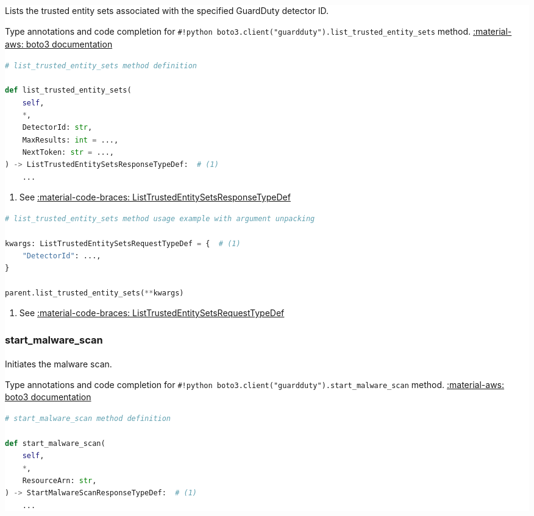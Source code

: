Lists the trusted entity sets associated with the specified GuardDuty detector
ID.

Type annotations and code completion for `#!python boto3.client("guardduty").list_trusted_entity_sets` method.
[:material-aws: boto3 documentation](https://boto3.amazonaws.com/v1/documentation/api/latest/reference/services/guardduty/client/list_trusted_entity_sets.html)

```python
# list_trusted_entity_sets method definition

def list_trusted_entity_sets(
    self,
    *,
    DetectorId: str,
    MaxResults: int = ...,
    NextToken: str = ...,
) -> ListTrustedEntitySetsResponseTypeDef:  # (1)
    ...
```

1. See [:material-code-braces: ListTrustedEntitySetsResponseTypeDef](./type_defs.md#listtrustedentitysetsresponsetypedef)


```python
# list_trusted_entity_sets method usage example with argument unpacking

kwargs: ListTrustedEntitySetsRequestTypeDef = {  # (1)
    "DetectorId": ...,
}

parent.list_trusted_entity_sets(**kwargs)
```

1. See [:material-code-braces: ListTrustedEntitySetsRequestTypeDef](./type_defs.md#listtrustedentitysetsrequesttypedef)

### start\_malware\_scan

Initiates the malware scan.

Type annotations and code completion for `#!python boto3.client("guardduty").start_malware_scan` method.
[:material-aws: boto3 documentation](https://boto3.amazonaws.com/v1/documentation/api/latest/reference/services/guardduty/client/start_malware_scan.html)

```python
# start_malware_scan method definition

def start_malware_scan(
    self,
    *,
    ResourceArn: str,
) -> StartMalwareScanResponseTypeDef:  # (1)
    ...
```

